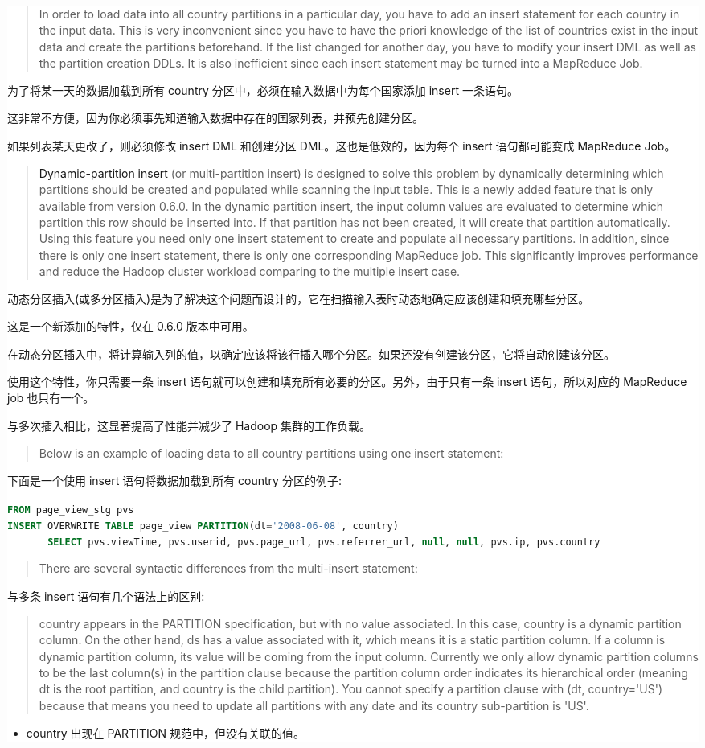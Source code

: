 > In order to load data into all country partitions in a particular day, you have to add an insert statement for each country in the input data. This is very inconvenient since you have to have the priori knowledge of the list of countries exist in the input data and create the partitions beforehand. If the list changed for another day, you have to modify your insert DML as well as the partition creation DDLs. It is also inefficient since each insert statement may be turned into a MapReduce Job.

为了将某一天的数据加载到所有 country 分区中，必须在输入数据中为每个国家添加 insert 一条语句。

这非常不方便，因为你必须事先知道输入数据中存在的国家列表，并预先创建分区。

如果列表某天更改了，则必须修改 insert DML 和创建分区 DML。这也是低效的，因为每个 insert 语句都可能变成 MapReduce Job。

> [Dynamic-partition insert](https://cwiki.apache.org/confluence/display/Hive/LanguageManual+DML#LanguageManualDML-DynamicPartitionInserts) (or multi-partition insert) is designed to solve this problem by dynamically determining which partitions should be created and populated while scanning the input table. This is a newly added feature that is only available from version 0.6.0. In the dynamic partition insert, the input column values are evaluated to determine which partition this row should be inserted into. If that partition has not been created, it will create that partition automatically. Using this feature you need only one insert statement to create and populate all necessary partitions. In addition, since there is only one insert statement, there is only one corresponding MapReduce job. This significantly improves performance and reduce the Hadoop cluster workload comparing to the multiple insert case.

动态分区插入(或多分区插入)是为了解决这个问题而设计的，它在扫描输入表时动态地确定应该创建和填充哪些分区。

这是一个新添加的特性，仅在 0.6.0 版本中可用。

在动态分区插入中，将计算输入列的值，以确定应该将该行插入哪个分区。如果还没有创建该分区，它将自动创建该分区。

使用这个特性，你只需要一条 insert 语句就可以创建和填充所有必要的分区。另外，由于只有一条 insert 语句，所以对应的 MapReduce job 也只有一个。

与多次插入相比，这显著提高了性能并减少了 Hadoop 集群的工作负载。

> Below is an example of loading data to all country partitions using one insert statement:

下面是一个使用 insert 语句将数据加载到所有 country 分区的例子:

```sql
FROM page_view_stg pvs
INSERT OVERWRITE TABLE page_view PARTITION(dt='2008-06-08', country)
       SELECT pvs.viewTime, pvs.userid, pvs.page_url, pvs.referrer_url, null, null, pvs.ip, pvs.country
```

> There are several syntactic differences from the multi-insert statement:

与多条 insert 语句有几个语法上的区别:

> country appears in the PARTITION specification, but with no value associated. In this case, country is a dynamic partition column. On the other hand, ds has a value associated with it, which means it is a static partition column. If a column is dynamic partition column, its value will be coming from the input column. Currently we only allow dynamic partition columns to be the last column(s) in the partition clause because the partition column order indicates its hierarchical order (meaning dt is the root partition, and country is the child partition). You cannot specify a partition clause with (dt, country='US') because that means you need to update all partitions with any date and its country sub-partition is 'US'.

- country 出现在 PARTITION 规范中，但没有关联的值。
